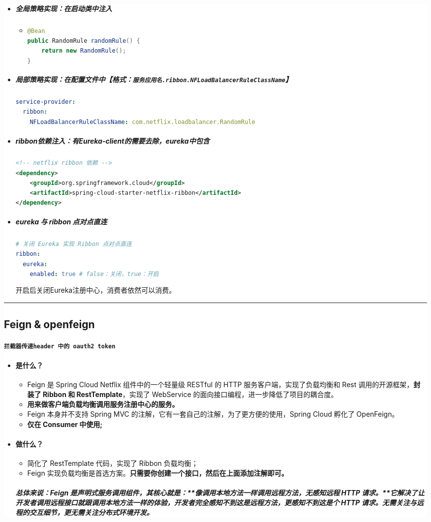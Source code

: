 + ##### 全局策略实现：在启动类中注入

  + ~~~java
    @Bean
    public RandomRule randomRule() {
        return new RandomRule();
    }
    ~~~

+ ##### 局部策略实现：在配置文件中【格式：`服务应用名.ribbon.NFLoadBalancerRuleClassName`】

  ~~~yml
  service-provider:
    ribbon:
      NFLoadBalancerRuleClassName: com.netflix.loadbalancer.RandomRule
  ~~~

+ ##### ribbon依赖注入：有Eureka-client的需要去除，eureka中包含

  ```xml
  <!-- netflix ribbon 依赖 -->
  <dependency>
      <groupId>org.springframework.cloud</groupId>
      <artifactId>spring-cloud-starter-netflix-ribbon</artifactId>
  </dependency>
  ```

+ ##### eureka 与 ribbon 点对点直连

  ```yml
  # 关闭 Eureka 实现 Ribbon 点对点直连
  ribbon:
    eureka:
      enabled: true # false：关闭，true：开启
  ```

  开启后关闭Eureka注册中心，消费者依然可以消费。



---

## Feign &  openfeign

**```拦截器传递header 中的 oauth2 token```**

+ #### 是什么？
  + Feign 是 Spring Cloud Netflix 组件中的一个轻量级 RESTful 的 HTTP 服务客户端，实现了负载均衡和 Rest 调用的开源框架，**封装了 Ribbon 和 RestTemplate**，实现了 WebService 的面向接口编程，进一步降低了项目的耦合度。
  + **用来做客户端负载均衡调用服务注册中心的服务。**
  + Feign 本身并不支持 Spring MVC 的注解，它有一套自己的注解，为了更方便的使用，Spring Cloud 孵化了 OpenFeign。
  + **仅在 Consumer 中使用;**

+ #### 做什么？

  +  简化了 RestTemplate 代码，实现了 Ribbon 负载均衡；
  + Feign 实现负载均衡是首选方案。**只需要你创建一个接口，然后在上面添加注解即可。**

  ##### 总体来说：Feign 是声明式服务调用组件，其核心就是：**像调用本地方法一样调用远程方法，无感知远程 HTTP 请求。**它解决了让开发者调用远程接口就跟调用本地方法一样的体验，开发者完全感知不到这是远程方法，更感知不到这是个 HTTP 请求。无需关注与远程的交互细节，更无需关注分布式环境开发。
